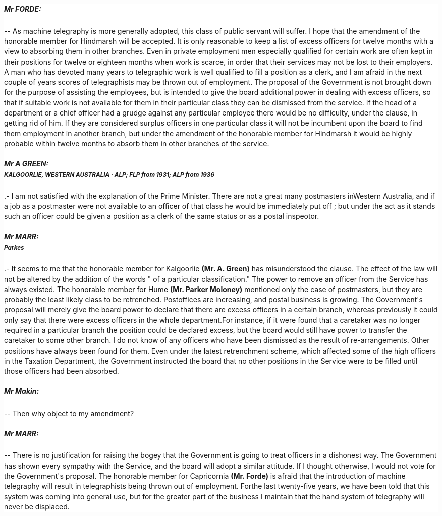 ##### Mr FORDE:

-- As machine telegraphy is more generally adopted, this class of public servant will suffer. I hope that the amendment of the honorable member for Hindmarsh will be accepted. It is only reasonable to keep a list of excess officers for twelve months with a view to absorbing them in other branches. Even in private employment men especially qualified for certain work are often kept in their positions for twelve or eighteen months when work is scarce, in order that their services may not be lost to their employers. A man who has devoted many years to telegraphic work is well qualified to fill a position as a clerk, and I am afraid in the next couple of years scores of telegraphists may be thrown out of employment. The proposal of the Government is not brought down for the purpose of assisting the employees, but is intended to give the board additional power in dealing with excess officers, so that if suitable work is not available for them in their particular class they can be dismissed from the service. If the head of a department or a chief officer had a grudge against any particular employee there would be no difficulty, under the clause, in getting rid of him. If they are considered surplus officers in one particular class it will not be incumbent upon the board to find them employment in another branch, but under the amendment of the honorable member for Hindmarsh it would be highly probable within twelve months to absorb them in other branches of the service. 

##### Mr A GREEN:<br><small class="text-muted">KALGOORLIE, WESTERN AUSTRALIA &middot; ALP; FLP from 1931; ALP from 1936</small>

.- I am not satisfied with the explanation of the Prime Minister. There are not a great many postmasters inWestern Australia, and if a job as a postmaster were not available to an officer of that class he would be immediately put off ; but under the act as it stands such an officer could be given a position as a clerk of the same status or as a postal inspeotor. 

##### Mr MARR:<br><small class="text-muted">Parkes</small>

.- It seems to me that the honorable member for Kalgoorlie  **(Mr. A. Green)**  has misunderstood the clause. The effect of the law will not be altered by the addition of the words " of a particular classification." The power to remove an officer from the Service has always existed. The honorable member for Hume  **(Mr. Parker Moloney)**  mentioned only the case of postmasters, but they are probably the least likely class to be retrenched. Postoffices are increasing, and postal business is growing. The Government's proposal will merely give the board power to declare that there are excess officers in a certain branch, whereas previously it could only say that there were excess officers in the whole department.For instance, if it were found that a caretaker was no longer required in a particular branch the position could be declared excess, but the board would still have power to transfer the caretaker to some other branch. I do not know of any officers who have been dismissed as the result of re-arrangements. Other positions have always been found for them. Even under the latest retrenchment scheme, which affected some of the high officers in the Taxation Department, the Government instructed the board that no other positions in the Service were to be filled until those officers had been absorbed. 

##### Mr Makin:

--  Then why object to my amendment? 

##### Mr MARR:

-- There is no justification for raising the bogey that the Government is going to treat officers in a dishonest way. The Government has shown every sympathy with the Service, and the board will adopt a similar attitude. If I thought otherwise, I would not vote for the Government's proposal. The honorable member for Capricornia  **(Mr. Forde)**  is afraid that the introduction of machine telegraphy will result in telegraphists being thrown out of employment. Forthe last twenty-five years, we have been told that this system was coming into general use, but for the greater part of the business I maintain that the hand system of telegraphy will never be displaced. 
